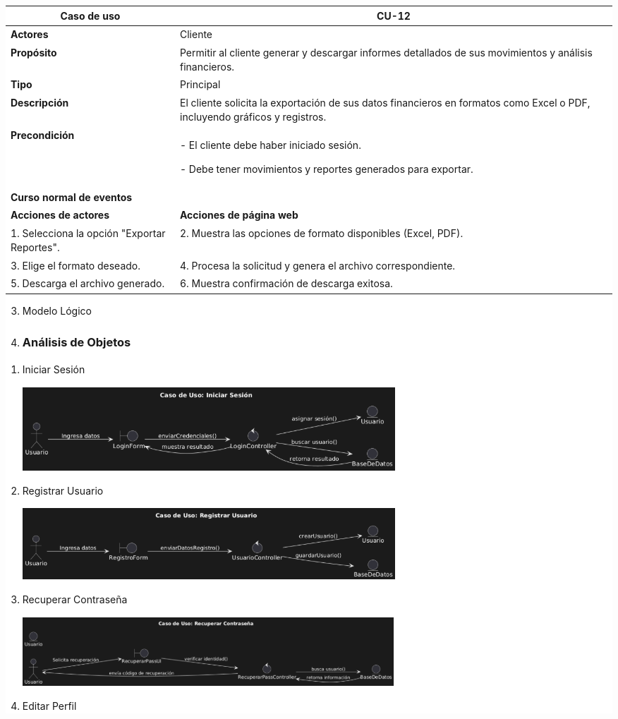 |**Caso de uso** |CU-12 |
| - | - |
|**Actores** |Cliente |
|**Propósito** |Permitir al cliente generar y descargar informes detallados de sus movimientos y análisis financieros. |
|**Tipo** |Principal |
|**Descripción** |El cliente solicita la exportación de sus datos financieros en formatos como Excel o PDF, incluyendo gráficos y registros. |
|**Precondición** |<p>- El cliente debe haber iniciado sesión. </p><p>- Debe tener movimientos y reportes generados para exportar. </p>|
|**Curso normal de eventos** ||
|**Acciones de actores** |**Acciones de página web** |
|1\. Selecciona la opción "Exportar Reportes". |2\. Muestra las opciones de formato disponibles (Excel, PDF). |
|3\. Elige el formato deseado. |4\. Procesa la solicitud y genera el archivo correspondiente. |
|5\. Descarga el archivo generado. |6\. Muestra confirmación de descarga exitosa. |

3. Modelo<a name="_page22_x85.05_y87.70"></a> Lógico 
1. ### Análisis<a name="_page22_x85.05_y111.50"></a> de Objetos 
1) Iniciar Sesión  

   ![](/documentos_md/img/Aspose.Words.ad70b158-151a-428b-b3be-f6b38ab73bfd.007.png)

2) Registrar Usuario 

   ![](/documentos_md/img/Aspose.Words.ad70b158-151a-428b-b3be-f6b38ab73bfd.008.png)

3) Recuperar Contraseña  

   ![](/documentos_md/img/Aspose.Words.ad70b158-151a-428b-b3be-f6b38ab73bfd.009.png)

4) Editar Perfil 
